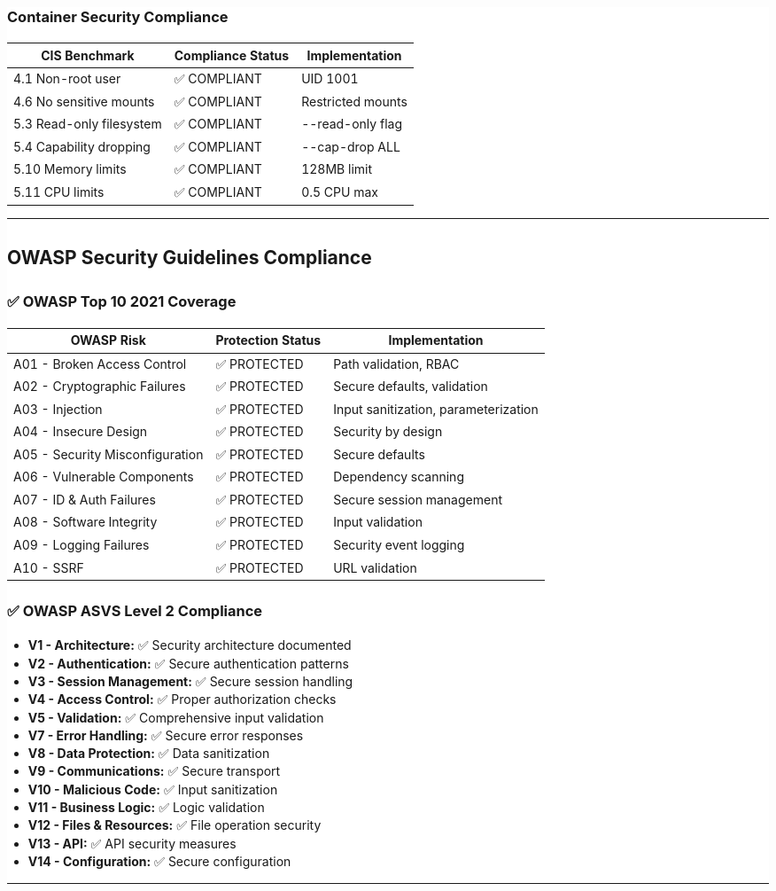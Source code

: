 ### Container Security Compliance

| CIS Benchmark | Compliance Status | Implementation |
|---------------|------------------|----------------|
| 4.1 Non-root user | ✅ COMPLIANT | UID 1001 |
| 4.6 No sensitive mounts | ✅ COMPLIANT | Restricted mounts |
| 5.3 Read-only filesystem | ✅ COMPLIANT | --read-only flag |
| 5.4 Capability dropping | ✅ COMPLIANT | --cap-drop ALL |
| 5.10 Memory limits | ✅ COMPLIANT | 128MB limit |
| 5.11 CPU limits | ✅ COMPLIANT | 0.5 CPU max |

---

## OWASP Security Guidelines Compliance

### ✅ OWASP Top 10 2021 Coverage

| OWASP Risk | Protection Status | Implementation |
|------------|------------------|----------------|
| A01 - Broken Access Control | ✅ PROTECTED | Path validation, RBAC |
| A02 - Cryptographic Failures | ✅ PROTECTED | Secure defaults, validation |
| A03 - Injection | ✅ PROTECTED | Input sanitization, parameterization |
| A04 - Insecure Design | ✅ PROTECTED | Security by design |
| A05 - Security Misconfiguration | ✅ PROTECTED | Secure defaults |
| A06 - Vulnerable Components | ✅ PROTECTED | Dependency scanning |
| A07 - ID & Auth Failures | ✅ PROTECTED | Secure session management |
| A08 - Software Integrity | ✅ PROTECTED | Input validation |
| A09 - Logging Failures | ✅ PROTECTED | Security event logging |
| A10 - SSRF | ✅ PROTECTED | URL validation |

### ✅ OWASP ASVS Level 2 Compliance

- **V1 - Architecture:** ✅ Security architecture documented
- **V2 - Authentication:** ✅ Secure authentication patterns
- **V3 - Session Management:** ✅ Secure session handling
- **V4 - Access Control:** ✅ Proper authorization checks
- **V5 - Validation:** ✅ Comprehensive input validation
- **V7 - Error Handling:** ✅ Secure error responses
- **V8 - Data Protection:** ✅ Data sanitization
- **V9 - Communications:** ✅ Secure transport
- **V10 - Malicious Code:** ✅ Input sanitization
- **V11 - Business Logic:** ✅ Logic validation
- **V12 - Files & Resources:** ✅ File operation security
- **V13 - API:** ✅ API security measures
- **V14 - Configuration:** ✅ Secure configuration

---